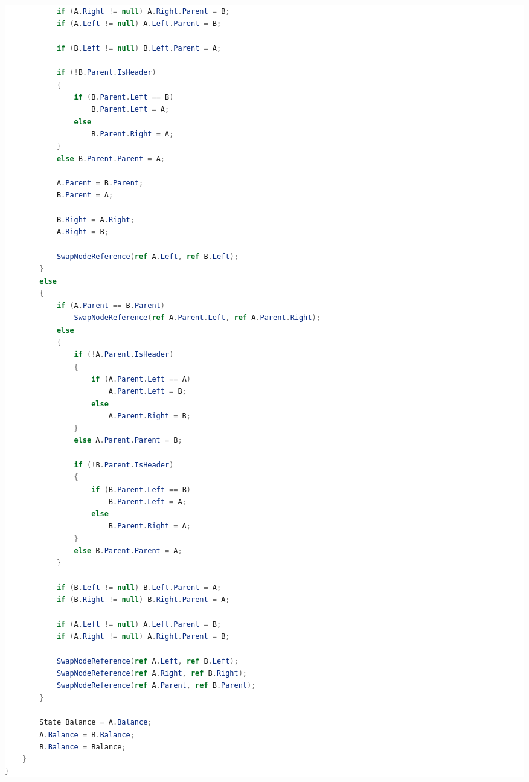 ```c#
            if (A.Right != null) A.Right.Parent = B;
            if (A.Left != null) A.Left.Parent = B;

            if (B.Left != null) B.Left.Parent = A;

            if (!B.Parent.IsHeader)
            {
                if (B.Parent.Left == B)
                    B.Parent.Left = A;
                else
                    B.Parent.Right = A;
            }
            else B.Parent.Parent = A;

            A.Parent = B.Parent;
            B.Parent = A;

            B.Right = A.Right;
            A.Right = B;

            SwapNodeReference(ref A.Left, ref B.Left);
        }
        else
        {
            if (A.Parent == B.Parent)
                SwapNodeReference(ref A.Parent.Left, ref A.Parent.Right);
            else
            {
                if (!A.Parent.IsHeader)
                {
                    if (A.Parent.Left == A)
                        A.Parent.Left = B;
                    else
                        A.Parent.Right = B;
                }
                else A.Parent.Parent = B;

                if (!B.Parent.IsHeader)
                {
                    if (B.Parent.Left == B)
                        B.Parent.Left = A;
                    else
                        B.Parent.Right = A;
                }
                else B.Parent.Parent = A;
            }

            if (B.Left != null) B.Left.Parent = A;
            if (B.Right != null) B.Right.Parent = A;

            if (A.Left != null) A.Left.Parent = B;
            if (A.Right != null) A.Right.Parent = B;

            SwapNodeReference(ref A.Left, ref B.Left);
            SwapNodeReference(ref A.Right, ref B.Right);
            SwapNodeReference(ref A.Parent, ref B.Parent);
        }

        State Balance = A.Balance;
        A.Balance = B.Balance;
        B.Balance = Balance;
    }
}
```